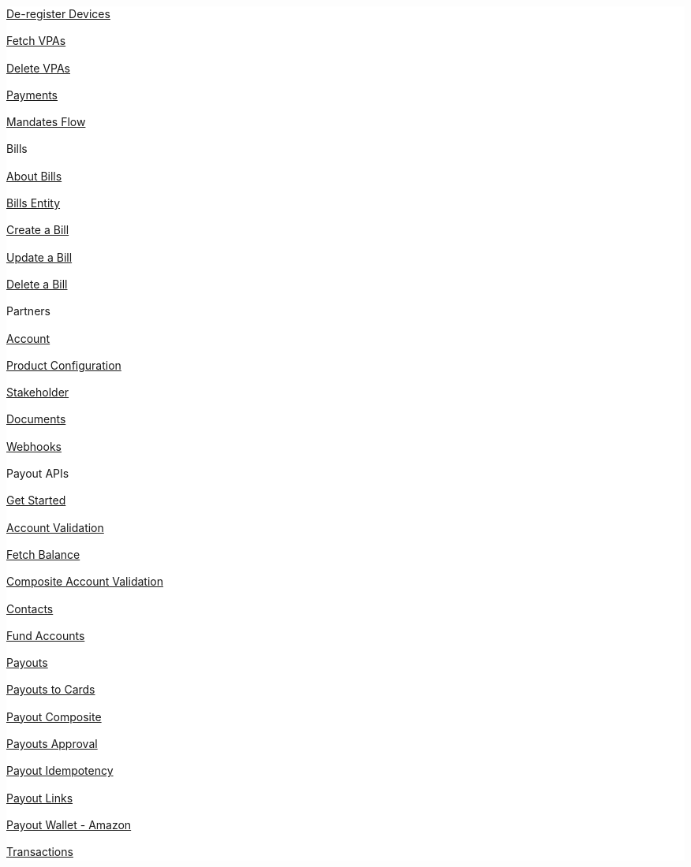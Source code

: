 [De-register Devices](https://razorpay.com/docs/api/payments/tpap-pro/funds-account-management/deregister-device)

[Fetch VPAs](https://razorpay.com/docs/api/payments/tpap-pro/funds-account-management/fetch-vpas)

[Delete VPAs](https://razorpay.com/docs/api/payments/tpap-pro/funds-account-management/delete-vpas)

[Payments](https://razorpay.com/docs/api/payments/tpap-pro/payments-flow)

[Mandates Flow](https://razorpay.com/docs/api/payments/tpap-pro/mandate-flow)

Bills

[About Bills](https://razorpay.com/docs/api/bills)

[Bills Entity](https://razorpay.com/docs/api/bills/entity)

[Create a Bill](https://razorpay.com/docs/api/bills/create)

[Update a Bill](https://razorpay.com/docs/api/bills/update)

[Delete a Bill](https://razorpay.com/docs/api/bills/delete)

Partners

[Account](https://razorpay.com/docs/api/partners/account-onboarding)

[Product Configuration](https://razorpay.com/docs/api/partners/product-configuration)

[Stakeholder](https://razorpay.com/docs/api/partners/stakeholder)

[Documents](https://razorpay.com/docs/api/partners/upload-document)

[Webhooks](https://razorpay.com/docs/api/partners/webhooks)

Payout APIs

[Get Started](https://razorpay.com/docs/api/x)

[Account Validation](https://razorpay.com/docs/api/x/account-validation)

[Fetch Balance](https://razorpay.com/docs/api/x/account-validation/balance-fetch-api)

[Composite Account Validation](https://razorpay.com/docs/api/x/composite-account-validation)

[Contacts](https://razorpay.com/docs/api/x/contacts)

[Fund Accounts](https://razorpay.com/docs/api/x/fund-accounts)

[Payouts](https://razorpay.com/docs/api/x/payouts)

[Payouts to Cards](https://razorpay.com/docs/api/x/payouts-cards)

[Payout Composite](https://razorpay.com/docs/api/x/payout-composite)

[Payouts Approval](https://razorpay.com/docs/api/x/payouts-approval)

[Payout Idempotency](https://razorpay.com/docs/api/x/payout-idempotency)

[Payout Links](https://razorpay.com/docs/api/x/payout-links)

[Payout Wallet - Amazon](https://razorpay.com/docs/api/x/payout-wallet)

[Transactions](https://razorpay.com/docs/api/x/transactions)

